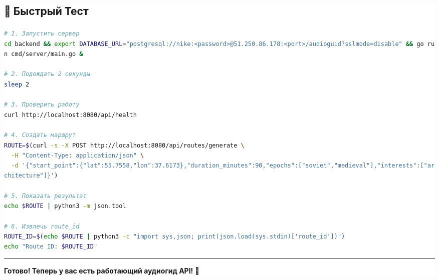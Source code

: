 
## 🎯 Быстрый Тест

```bash
# 1. Запустить сервер
cd backend && export DATABASE_URL="postgresql://nike:<password>@51.250.86.178:<port>/audioguid?sslmode=disable" && go run cmd/server/main.go &

# 2. Подождать 2 секунды
sleep 2

# 3. Проверить работу
curl http://localhost:8080/api/health

# 4. Создать маршрут
ROUTE=$(curl -s -X POST http://localhost:8080/api/routes/generate \
  -H "Content-Type: application/json" \
  -d '{"start_point":{"lat":55.7558,"lon":37.6173},"duration_minutes":90,"epochs":["soviet","medieval"],"interests":["architecture"]}')

# 5. Показать результат
echo $ROUTE | python3 -m json.tool

# 6. Извлечь route_id
ROUTE_ID=$(echo $ROUTE | python3 -c "import sys,json; print(json.load(sys.stdin)['route_id'])")
echo "Route ID: $ROUTE_ID"
```

---

**Готово! Теперь у вас есть работающий аудиогид API! 🎉**
